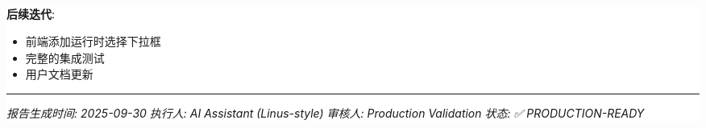 
**后续迭代**:
- 前端添加运行时选择下拉框
- 完整的集成测试
- 用户文档更新

---

*报告生成时间: 2025-09-30*
*执行人: AI Assistant (Linus-style)*
*审核人: Production Validation*
*状态: ✅ PRODUCTION-READY*
